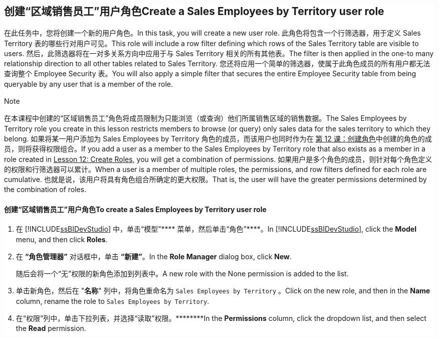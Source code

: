 ## <a name="create-a-sales-employees-by-territory-user-role"></a><span data-ttu-id="a8f85-202">创建“区域销售员工”用户角色</span><span class="sxs-lookup"><span data-stu-id="a8f85-202">Create a Sales Employees by Territory user role</span></span>  
 <span data-ttu-id="a8f85-203">在此任务中，您将创建一个新的用户角色。</span><span class="sxs-lookup"><span data-stu-id="a8f85-203">In this task, you will create a new user role.</span></span> <span data-ttu-id="a8f85-204">此角色将包含一个行筛选器，用于定义 Sales Territory 表的哪些行对用户可见。</span><span class="sxs-lookup"><span data-stu-id="a8f85-204">This role will include a row filter defining which rows of the Sales Territory table are visible to users.</span></span> <span data-ttu-id="a8f85-205">然后，此筛选器将在一对多关系方向中应用于与 Sales Territory 相关的所有其他表。</span><span class="sxs-lookup"><span data-stu-id="a8f85-205">The filter is then applied in the one-to many relationship direction to all other tables related to Sales Territory.</span></span> <span data-ttu-id="a8f85-206">您还将应用一个简单的筛选器，使属于此角色成员的所有用户都无法查询整个 Employee Security 表。</span><span class="sxs-lookup"><span data-stu-id="a8f85-206">You will also apply a simple filter that secures the entire Employee Security table from being queryable by any user that is a member of the role.</span></span>  
  
> [!NOTE]  
>  <span data-ttu-id="a8f85-207">在本课程中创建的“区域销售员工”角色将成员限制为只能浏览（或查询）他们所属销售区域的销售数据。</span><span class="sxs-lookup"><span data-stu-id="a8f85-207">The Sales Employees by Territory role you create in this lesson restricts members to browse (or query) only sales data for the sales territory to which they belong.</span></span> <span data-ttu-id="a8f85-208">如果将某一用户添加为 Sales Employees by Territory 角色的成员，而该用户也同时作为在 [第 12 课：创建角色](../analysis-services/lesson-11-create-roles.md)中创建的角色的成员，则将获得权限组合。</span><span class="sxs-lookup"><span data-stu-id="a8f85-208">If you add a user as a member to the Sales Employees by Territory role that also exists as a member in a role created in [Lesson 12: Create Roles](../analysis-services/lesson-11-create-roles.md), you will get a combination of permissions.</span></span> <span data-ttu-id="a8f85-209">如果用户是多个角色的成员，则针对每个角色定义的权限和行筛选器可以累计。</span><span class="sxs-lookup"><span data-stu-id="a8f85-209">When a user is a member of multiple roles, the permissions, and row filters defined for each role are cumulative.</span></span> <span data-ttu-id="a8f85-210">也就是说，该用户将具有角色组合所确定的更大权限。</span><span class="sxs-lookup"><span data-stu-id="a8f85-210">That is, the user will have the greater permissions determined by the combination of roles.</span></span>  
  
#### <a name="to-create-a-sales-employees-by-territory-user-role"></a><span data-ttu-id="a8f85-211">创建“区域销售员工”用户角色</span><span class="sxs-lookup"><span data-stu-id="a8f85-211">To create a Sales Employees by Territory user role</span></span>  
  
1.  <span data-ttu-id="a8f85-212">在 [!INCLUDE[ssBIDevStudio](../includes/ssbidevstudio-md.md)] 中，单击“模型”\*\*\*\* 菜单，然后单击“角色”\*\*\*\*。</span><span class="sxs-lookup"><span data-stu-id="a8f85-212">In [!INCLUDE[ssBIDevStudio](../includes/ssbidevstudio-md.md)], click the **Model** menu, and then click **Roles**.</span></span>  
  
2.  <span data-ttu-id="a8f85-213">在 **“角色管理器”** 对话框中，单击 **“新建”**。</span><span class="sxs-lookup"><span data-stu-id="a8f85-213">In the **Role Manager** dialog box, click **New**.</span></span>  
  
     <span data-ttu-id="a8f85-214">随后会将一个“无”权限的新角色添加到列表中。</span><span class="sxs-lookup"><span data-stu-id="a8f85-214">A new role with the None permission is added to the list.</span></span>  
  
3.  <span data-ttu-id="a8f85-215">单击新角色，然后在 "**名称**" 列中，将角色重命名为 `Sales Employees by Territory` 。</span><span class="sxs-lookup"><span data-stu-id="a8f85-215">Click on the new role, and then in the **Name** column, rename the role to `Sales Employees by Territory`.</span></span>  
  
4.  <span data-ttu-id="a8f85-216">在“权限”列中，单击下拉列表，并选择“读取”权限。\*\*\*\*\*\*\*\*</span><span class="sxs-lookup"><span data-stu-id="a8f85-216">In the **Permissions** column, click the dropdown list, and then select the **Read** permission.</span></span>  
  
